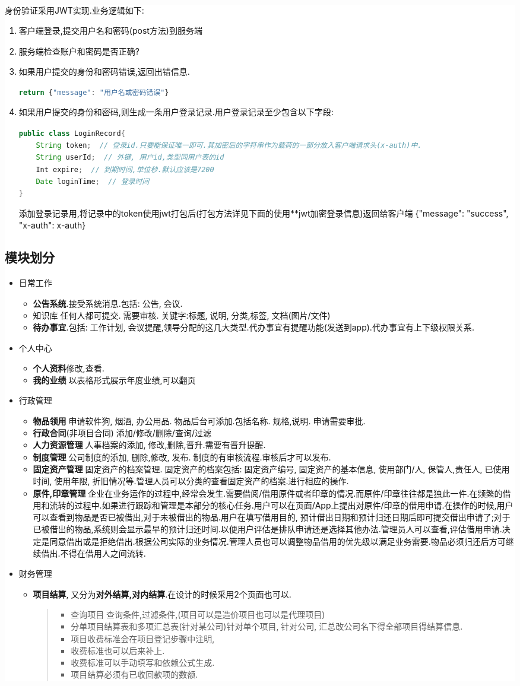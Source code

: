身份验证采用JWT实现.业务逻辑如下:

1. 客户端登录,提交用户名和密码(post方法)到服务端
2. 服务端检查账户和密码是否正确?
3. 如果用户提交的身份和密码错误,返回出错信息.

    ```javascript
    return {"message": "用户名或密码错误"}
    ```

4. 如果用户提交的身份和密码,则生成一条用户登录记录.用户登录记录至少包含以下字段:

    ```java
    public class LoginRecord{
        String token;  // 登录id.只要能保证唯一即可.其加密后的字符串作为载荷的一部分放入客户端请求头(x-auth)中.
        String userId;  // 外键, 用户id,类型同用户表的id
        Int expire;  // 到期时间,单位秒.默认应该是7200
        Date loginTime;  // 登录时间
    }
    ```

   添加登录记录用,将记录中的token使用jwt打包后(打包方法详见下面的使用**jwt加密登录信息)返回给客户端 {"message": "success", "x-auth": x-auth}

## 模块划分

* 日常工作

  * **公告系统**.接受系统消息.包括: 公告, 会议.
  * 知识库 任何人都可提交. 需要审核. 关键字:标题, 说明, 分类,标签, 文档(图片/文件)
  * **待办事宜**.包括: 工作计划, 会议提醒,领导分配的这几大类型.代办事宜有提醒功能(发送到app).代办事宜有上下级权限关系.

* 个人中心

  * **个人资料**修改,查看.
  * **我的业绩** 以表格形式展示年度业绩,可以翻页

* 行政管理

  * **物品领用**  申请软件狗, 烟酒, 办公用品. 物品后台可添加.包括名称. 规格,说明. 申请需要审批.
  * **行政合同**(非项目合同)  添加/修改/删除/查询/过滤
  * **人力资源管理**  人事档案的添加, 修改,删除,晋升.需要有晋升提醒.
  * **制度管理** 公司制度的添加, 删除,修改, 发布. 制度的有审核流程.审核后才可以发布.
  * **固定资产管理** 固定资产的档案管理. 固定资产的档案包括: 固定资产编号, 固定资产的基本信息, 使用部门/人, 保管人,责任人, 已使用时间, 使用年限, 折旧情况等.管理人员可以分类的查看固定资产的档案.进行相应的操作.
  * **原件,印章管理** 企业在业务运作的过程中,经常会发生.需要借阅/借用原件或者印章的情况.而原件/印章往往都是独此一件.在频繁的借用和流转的过程中.如果进行跟踪和管理是本部分的核心任务.用户可以在页面/App上提出对原件/印章的借用申请.在操作的时候,用户可以查看到物品是否已被借出,对于未被借出的物品.用户在填写借用目的, 预计借出日期和预计归还日期后即可提交借出申请了;对于已被借出的物品,系统则会显示最早的预计归还时间.以便用户评估是排队申请还是选择其他办法.管理员人可以查看,评估借用申请.决定是同意借出或是拒绝借出.根据公司实际的业务情况.管理人员也可以调整物品借用的优先级以满足业务需要.物品必须归还后方可继续借出.不得在借用人之间流转.

* 财务管理

  * **项目结算**, 又分为**对外结算,对内结算**.在设计的时候采用2个页面也可以.

    > * 查询项目 查询条件,过滤条件,(项目可以是造价项目也可以是代理项目)
    > * 分单项目结算表和多项汇总表(针对某公司)针对单个项目, 针对公司, 汇总改公司名下得全部项目得结算信息.
    > * 项目收费标准会在项目登记步骤中注明,
    > * 收费标准也可以后来补上.
    > * 收费标准可以手动填写和依赖公式生成.
    > * 项目结算必须有已收回款项的数额.
